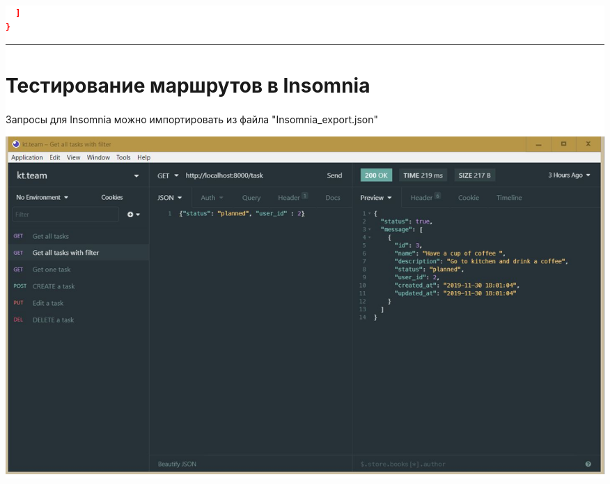 ```json
  ]
}
```

---

# Тестирование маршрутов в Insomnia

Запросы для Insomnia можно импортировать из файла "Insomnia_export.json"

![insomnia](screenshot.jpg? "Insomnia screenshot")
